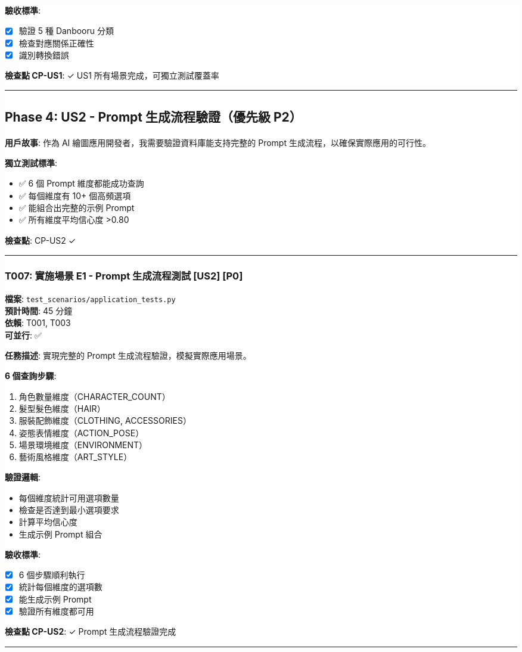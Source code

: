 **驗收標準**:
- [x] 驗證 5 種 Danbooru 分類
- [x] 檢查對應關係正確性
- [x] 識別轉換錯誤

**檢查點 CP-US1**: ✓ US1 所有場景完成，可獨立測試覆蓋率

---

## Phase 4: US2 - Prompt 生成流程驗證（優先級 P2）

**用戶故事**: 作為 AI 繪圖應用開發者，我需要驗證資料庫能支持完整的 Prompt 生成流程，以確保實際應用的可行性。

**獨立測試標準**:
- ✅ 6 個 Prompt 維度都能成功查詢
- ✅ 每個維度有 10+ 個高頻選項
- ✅ 能組合出完整的示例 Prompt
- ✅ 所有維度平均信心度 >0.80

**檢查點**: CP-US2 ✓

---

### T007: 實施場景 E1 - Prompt 生成流程測試 [US2] [P0]

**檔案**: `test_scenarios/application_tests.py`  
**預計時間**: 45 分鐘  
**依賴**: T001, T003  
**可並行**: ✅

**任務描述**:
實現完整的 Prompt 生成流程驗證，模擬實際應用場景。

**6 個查詢步驟**:
1. 角色數量維度（CHARACTER_COUNT）
2. 髮型髮色維度（HAIR）
3. 服裝配飾維度（CLOTHING, ACCESSORIES）
4. 姿態表情維度（ACTION_POSE）
5. 場景環境維度（ENVIRONMENT）
6. 藝術風格維度（ART_STYLE）

**驗證邏輯**:
- 每個維度統計可用選項數量
- 檢查是否達到最小選項要求
- 計算平均信心度
- 生成示例 Prompt 組合

**驗收標準**:
- [x] 6 個步驟順利執行
- [x] 統計每個維度的選項數
- [x] 能生成示例 Prompt
- [x] 驗證所有維度都可用

**檢查點 CP-US2**: ✓ Prompt 生成流程驗證完成

---
